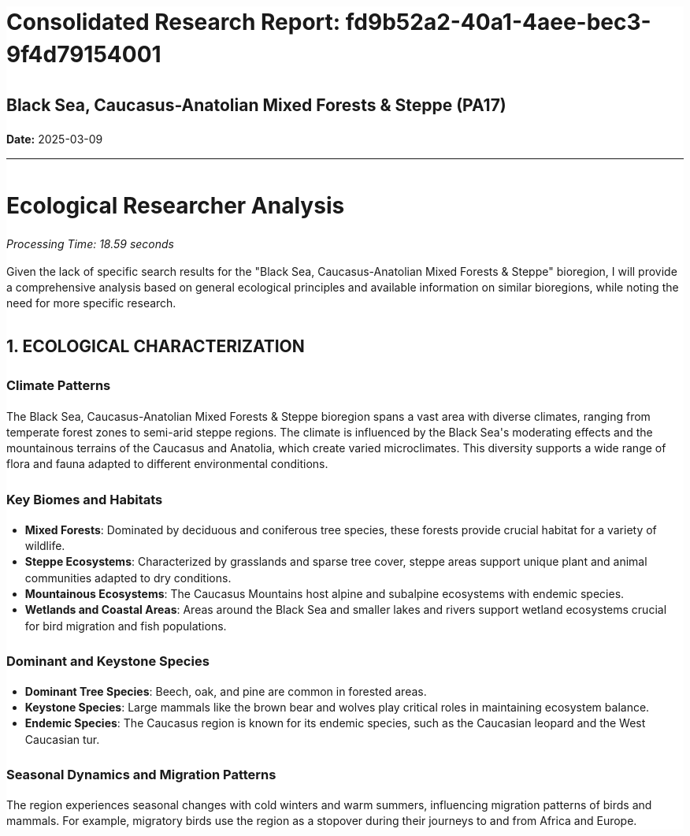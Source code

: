 # Consolidated Research Report: fd9b52a2-40a1-4aee-bec3-9f4d79154001

## Black Sea, Caucasus-Anatolian Mixed Forests & Steppe (PA17)

**Date:** 2025-03-09

---

# Ecological Researcher Analysis

*Processing Time: 18.59 seconds*

Given the lack of specific search results for the "Black Sea, Caucasus-Anatolian Mixed Forests & Steppe" bioregion, I will provide a comprehensive analysis based on general ecological principles and available information on similar bioregions, while noting the need for more specific research.

## 1. ECOLOGICAL CHARACTERIZATION

### Climate Patterns
The Black Sea, Caucasus-Anatolian Mixed Forests & Steppe bioregion spans a vast area with diverse climates, ranging from temperate forest zones to semi-arid steppe regions. The climate is influenced by the Black Sea's moderating effects and the mountainous terrains of the Caucasus and Anatolia, which create varied microclimates. This diversity supports a wide range of flora and fauna adapted to different environmental conditions.

### Key Biomes and Habitats
- **Mixed Forests**: Dominated by deciduous and coniferous tree species, these forests provide crucial habitat for a variety of wildlife.
- **Steppe Ecosystems**: Characterized by grasslands and sparse tree cover, steppe areas support unique plant and animal communities adapted to dry conditions.
- **Mountainous Ecosystems**: The Caucasus Mountains host alpine and subalpine ecosystems with endemic species.
- **Wetlands and Coastal Areas**: Areas around the Black Sea and smaller lakes and rivers support wetland ecosystems crucial for bird migration and fish populations.

### Dominant and Keystone Species
- **Dominant Tree Species**: Beech, oak, and pine are common in forested areas.
- **Keystone Species**: Large mammals like the brown bear and wolves play critical roles in maintaining ecosystem balance.
- **Endemic Species**: The Caucasus region is known for its endemic species, such as the Caucasian leopard and the West Caucasian tur.

### Seasonal Dynamics and Migration Patterns
The region experiences seasonal changes with cold winters and warm summers, influencing migration patterns of birds and mammals. For example, migratory birds use the region as a stopover during their journeys to and from Africa and Europe.
